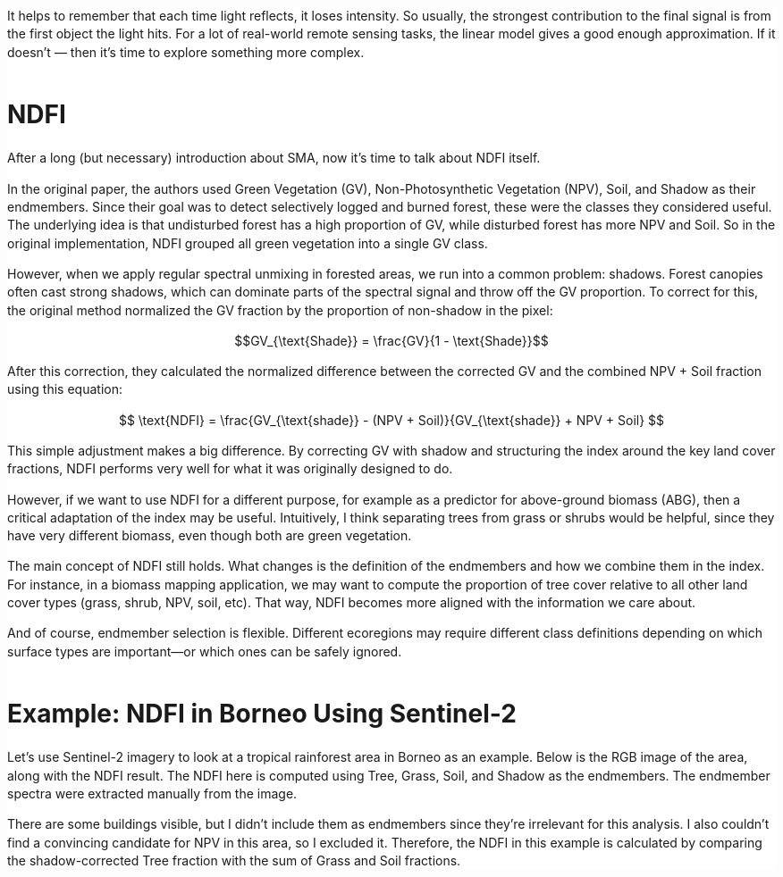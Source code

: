 It helps to remember that each time light reflects, it loses intensity. So usually, the strongest contribution to the final signal is from the first object the light hits. For a lot of real-world remote sensing tasks, the linear model gives a good enough approximation. If it doesn’t — then it’s time to explore something more complex.


# NDFI

After a long (but necessary) introduction about SMA, now it’s time to talk about NDFI itself.

In the original paper, the authors used Green Vegetation (GV), Non-Photosynthetic Vegetation (NPV), Soil, and Shadow as their endmembers. Since their goal was to detect selectively logged and burned forest, these were the classes they considered useful. The underlying idea is that undisturbed forest has a high proportion of GV, while disturbed forest has more NPV and Soil. So in the original implementation, NDFI grouped all green vegetation into a single GV class.

However, when we apply regular spectral unmixing in forested areas, we run into a common problem: shadows. Forest canopies often cast strong shadows, which can dominate parts of the spectral signal and throw off the GV proportion. To correct for this, the original method normalized the GV fraction by the proportion of non-shadow in the pixel:

$$GV_{\text{Shade}} = \frac{GV}{1 - \text{Shade}}$$

After this correction, they calculated the normalized difference between the corrected GV and the combined NPV + Soil fraction using this equation:

$$
\text{NDFI} = \frac{GV_{\text{shade}} - (NPV + Soil)}{GV_{\text{shade}} + NPV + Soil}
$$

This simple adjustment makes a big difference. By correcting GV with shadow and structuring the index around the key land cover fractions, NDFI performs very well for what it was originally designed to do.

However, if we want to use NDFI for a different purpose, for example as a predictor for above-ground biomass (ABG), then a critical adaptation of the index may be useful. Intuitively, I think separating trees from grass or shrubs would be helpful, since they have very different biomass, even though both are green vegetation.

The main concept of NDFI still holds. What changes is the definition of the endmembers and how we combine them in the index. For instance, in a biomass mapping application, we may want to compute the proportion of tree cover relative to all other land cover types (grass, shrub, NPV, soil, etc). That way, NDFI becomes more aligned with the information we care about.

And of course, endmember selection is flexible. Different ecoregions may require different class definitions depending on which surface types are important—or which ones can be safely ignored.


# Example: NDFI in Borneo Using Sentinel-2

Let’s use Sentinel-2 imagery to look at a tropical rainforest area in Borneo as an example. Below is the RGB image of the area, along with the NDFI result. The NDFI here is computed using Tree, Grass, Soil, and Shadow as the endmembers. The endmember spectra were extracted manually from the image.

There are some buildings visible, but I didn’t include them as endmembers since they’re irrelevant for this analysis. I also couldn’t find a convincing candidate for NPV in this area, so I excluded it. Therefore, the NDFI in this example is calculated by comparing the shadow-corrected Tree fraction with the sum of Grass and Soil fractions.
